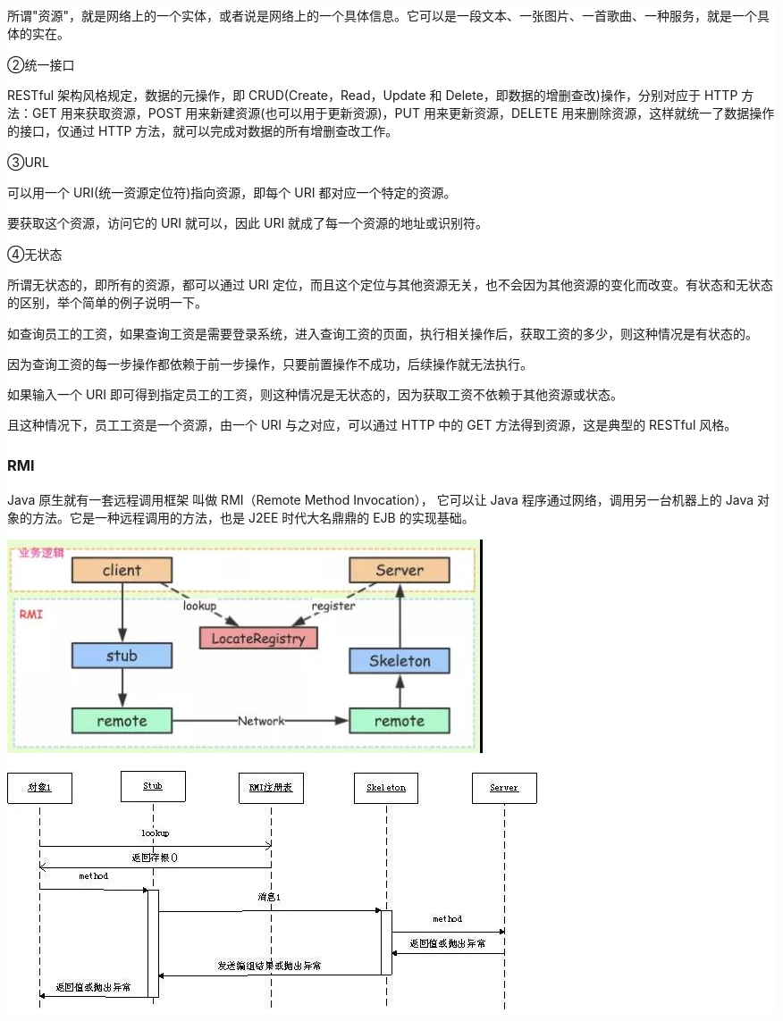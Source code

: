 所谓"资源"，就是网络上的一个实体，或者说是网络上的一个具体信息。它可以是一段文本、一张图片、一首歌曲、一种服务，就是一个具体的实在。

②统一接口

RESTful 架构风格规定，数据的元操作，即 CRUD(Create，Read，Update 和 Delete，即数据的增删查改)操作，分别对应于 HTTP 方法：GET 用来获取资源，POST 用来新建资源(也可以用于更新资源)，PUT 用来更新资源，DELETE 用来删除资源，这样就统一了数据操作的接口，仅通过 HTTP 方法，就可以完成对数据的所有增删查改工作。

③URL

可以用一个 URI(统一资源定位符)指向资源，即每个 URI 都对应一个特定的资源。

要获取这个资源，访问它的 URI 就可以，因此 URI 就成了每一个资源的地址或识别符。

④无状态

所谓无状态的，即所有的资源，都可以通过 URI 定位，而且这个定位与其他资源无关，也不会因为其他资源的变化而改变。有状态和无状态的区别，举个简单的例子说明一下。

如查询员工的工资，如果查询工资是需要登录系统，进入查询工资的页面，执行相关操作后，获取工资的多少，则这种情况是有状态的。

因为查询工资的每一步操作都依赖于前一步操作，只要前置操作不成功，后续操作就无法执行。

如果输入一个 URI 即可得到指定员工的工资，则这种情况是无状态的，因为获取工资不依赖于其他资源或状态。

且这种情况下，员工工资是一个资源，由一个 URI 与之对应，可以通过 HTTP 中的 GET 方法得到资源，这是典型的 RESTful 风格。


### RMI

Java 原生就有一套远程调用框架 叫做 RMI（Remote Method Invocation）， 它可以让 Java 程序通过网络，调用另一台机器上的 Java 对象的方法。它是一种远程调用的方法，也是 J2EE 时代大名鼎鼎的 EJB 的实现基础。

![](/img/localBlog/d72c4a9f518b3d75b256a50b48478614.jpg)

![](/img/localBlog/12619159-26f8ed0083a7bb4a.webp)
